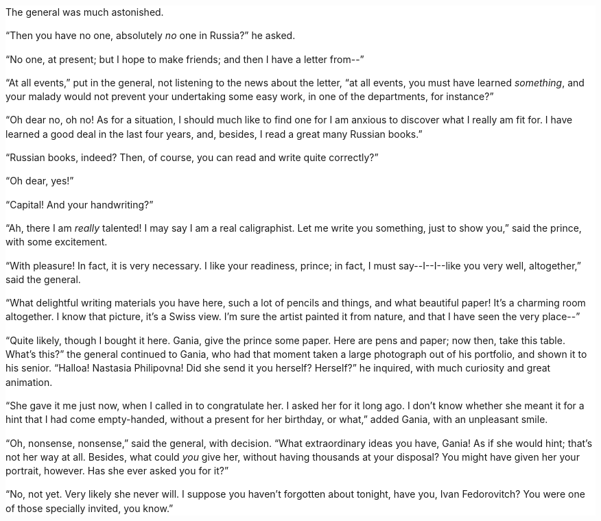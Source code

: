 The general was much astonished.

“Then you have no one, absolutely _no_ one in Russia?” he asked.

“No one, at present; but I hope to make friends; and then I have a
letter from--”

“At all events,” put in the general, not listening to the news about the
letter, “at all events, you must have learned _something_, and your
malady would not prevent your undertaking some easy work, in one of the
departments, for instance?”

“Oh dear no, oh no! As for a situation, I should much like to find one
for I am anxious to discover what I really am fit for. I have learned
a good deal in the last four years, and, besides, I read a great many
Russian books.”

“Russian books, indeed? Then, of course, you can read and write quite
correctly?”

“Oh dear, yes!”

“Capital! And your handwriting?”

“Ah, there I am _really_ talented! I may say I am a real caligraphist. Let
me write you something, just to show you,” said the prince, with some
excitement.

“With pleasure! In fact, it is very necessary. I like your readiness,
prince; in fact, I must say--I--I--like you very well, altogether,” said
the general.

“What delightful writing materials you have here, such a lot of pencils
and things, and what beautiful paper! It’s a charming room altogether.
I know that picture, it’s a Swiss view. I’m sure the artist painted it
from nature, and that I have seen the very place--”

“Quite likely, though I bought it here. Gania, give the prince some
paper. Here are pens and paper; now then, take this table. What’s
this?” the general continued to Gania, who had that moment taken a large
photograph out of his portfolio, and shown it to his senior. “Halloa!
Nastasia Philipovna! Did she send it you herself? Herself?” he inquired,
with much curiosity and great animation.

“She gave it me just now, when I called in to congratulate her. I asked
her for it long ago. I don’t know whether she meant it for a hint that
I had come empty-handed, without a present for her birthday, or what,”
 added Gania, with an unpleasant smile.

“Oh, nonsense, nonsense,” said the general, with decision. “What
extraordinary ideas you have, Gania! As if she would hint; that’s
not her way at all. Besides, what could _you_ give her, without having
thousands at your disposal? You might have given her your portrait,
however. Has she ever asked you for it?”

“No, not yet. Very likely she never will. I suppose you haven’t
forgotten about tonight, have you, Ivan Fedorovitch? You were one of
those specially invited, you know.”
